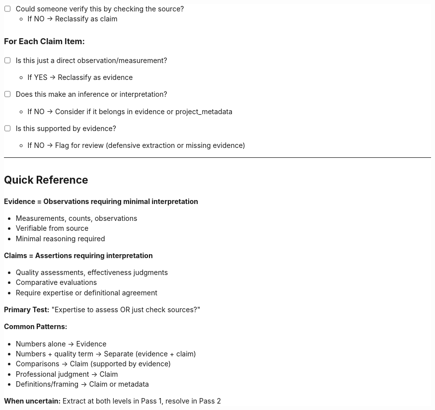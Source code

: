 - [ ] Could someone verify this by checking the source?
  - If NO → Reclassify as claim

### For Each Claim Item:

- [ ] Is this just a direct observation/measurement?
  - If YES → Reclassify as evidence

- [ ] Does this make an inference or interpretation?
  - If NO → Consider if it belongs in evidence or project_metadata

- [ ] Is this supported by evidence?
  - If NO → Flag for review (defensive extraction or missing evidence)

---

## Quick Reference

**Evidence = Observations requiring minimal interpretation**
- Measurements, counts, observations
- Verifiable from source
- Minimal reasoning required

**Claims = Assertions requiring interpretation**
- Quality assessments, effectiveness judgments
- Comparative evaluations
- Require expertise or definitional agreement

**Primary Test:** "Expertise to assess OR just check sources?"

**Common Patterns:**
- Numbers alone → Evidence
- Numbers + quality term → Separate (evidence + claim)
- Comparisons → Claim (supported by evidence)
- Professional judgment → Claim
- Definitions/framing → Claim or metadata

**When uncertain:** Extract at both levels in Pass 1, resolve in Pass 2
